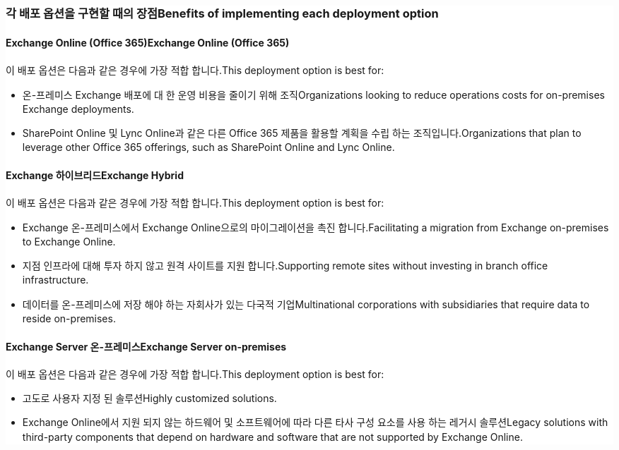 ### <a name="benefits-of-implementing-each-deployment-option"></a><span data-ttu-id="b9da8-154">각 배포 옵션을 구현할 때의 장점</span><span class="sxs-lookup"><span data-stu-id="b9da8-154">Benefits of implementing each deployment option</span></span>

#### <a name="exchange-online-office-365"></a><span data-ttu-id="b9da8-155">Exchange Online (Office 365)</span><span class="sxs-lookup"><span data-stu-id="b9da8-155">Exchange Online (Office 365)</span></span>

<span data-ttu-id="b9da8-156">이 배포 옵션은 다음과 같은 경우에 가장 적합 합니다.</span><span class="sxs-lookup"><span data-stu-id="b9da8-156">This deployment option is best for:</span></span>
  
- <span data-ttu-id="b9da8-157">온-프레미스 Exchange 배포에 대 한 운영 비용을 줄이기 위해 조직</span><span class="sxs-lookup"><span data-stu-id="b9da8-157">Organizations looking to reduce operations costs for on-premises Exchange deployments.</span></span>
    
- <span data-ttu-id="b9da8-158">SharePoint Online 및 Lync Online과 같은 다른 Office 365 제품을 활용할 계획을 수립 하는 조직입니다.</span><span class="sxs-lookup"><span data-stu-id="b9da8-158">Organizations that plan to leverage other Office 365 offerings, such as SharePoint Online and Lync Online.</span></span>
    
#### <a name="exchange-hybrid"></a><span data-ttu-id="b9da8-159">Exchange 하이브리드</span><span class="sxs-lookup"><span data-stu-id="b9da8-159">Exchange Hybrid</span></span>

<span data-ttu-id="b9da8-160">이 배포 옵션은 다음과 같은 경우에 가장 적합 합니다.</span><span class="sxs-lookup"><span data-stu-id="b9da8-160">This deployment option is best for:</span></span>
  
- <span data-ttu-id="b9da8-161">Exchange 온-프레미스에서 Exchange Online으로의 마이그레이션을 촉진 합니다.</span><span class="sxs-lookup"><span data-stu-id="b9da8-161">Facilitating a migration from Exchange on-premises to Exchange Online.</span></span>
    
- <span data-ttu-id="b9da8-162">지점 인프라에 대해 투자 하지 않고 원격 사이트를 지원 합니다.</span><span class="sxs-lookup"><span data-stu-id="b9da8-162">Supporting remote sites without investing in branch office infrastructure.</span></span>
    
- <span data-ttu-id="b9da8-163">데이터를 온-프레미스에 저장 해야 하는 자회사가 있는 다국적 기업</span><span class="sxs-lookup"><span data-stu-id="b9da8-163">Multinational corporations with subsidiaries that require data to reside on-premises.</span></span>
    
#### <a name="exchange-server-on-premises"></a><span data-ttu-id="b9da8-164">Exchange Server 온-프레미스</span><span class="sxs-lookup"><span data-stu-id="b9da8-164">Exchange Server on-premises</span></span>

<span data-ttu-id="b9da8-165">이 배포 옵션은 다음과 같은 경우에 가장 적합 합니다.</span><span class="sxs-lookup"><span data-stu-id="b9da8-165">This deployment option is best for:</span></span>
  
- <span data-ttu-id="b9da8-166">고도로 사용자 지정 된 솔루션</span><span class="sxs-lookup"><span data-stu-id="b9da8-166">Highly customized solutions.</span></span>
    
- <span data-ttu-id="b9da8-167">Exchange Online에서 지원 되지 않는 하드웨어 및 소프트웨어에 따라 다른 타사 구성 요소를 사용 하는 레거시 솔루션</span><span class="sxs-lookup"><span data-stu-id="b9da8-167">Legacy solutions with third-party components that depend on hardware and software that are not supported by Exchange Online.</span></span>
    